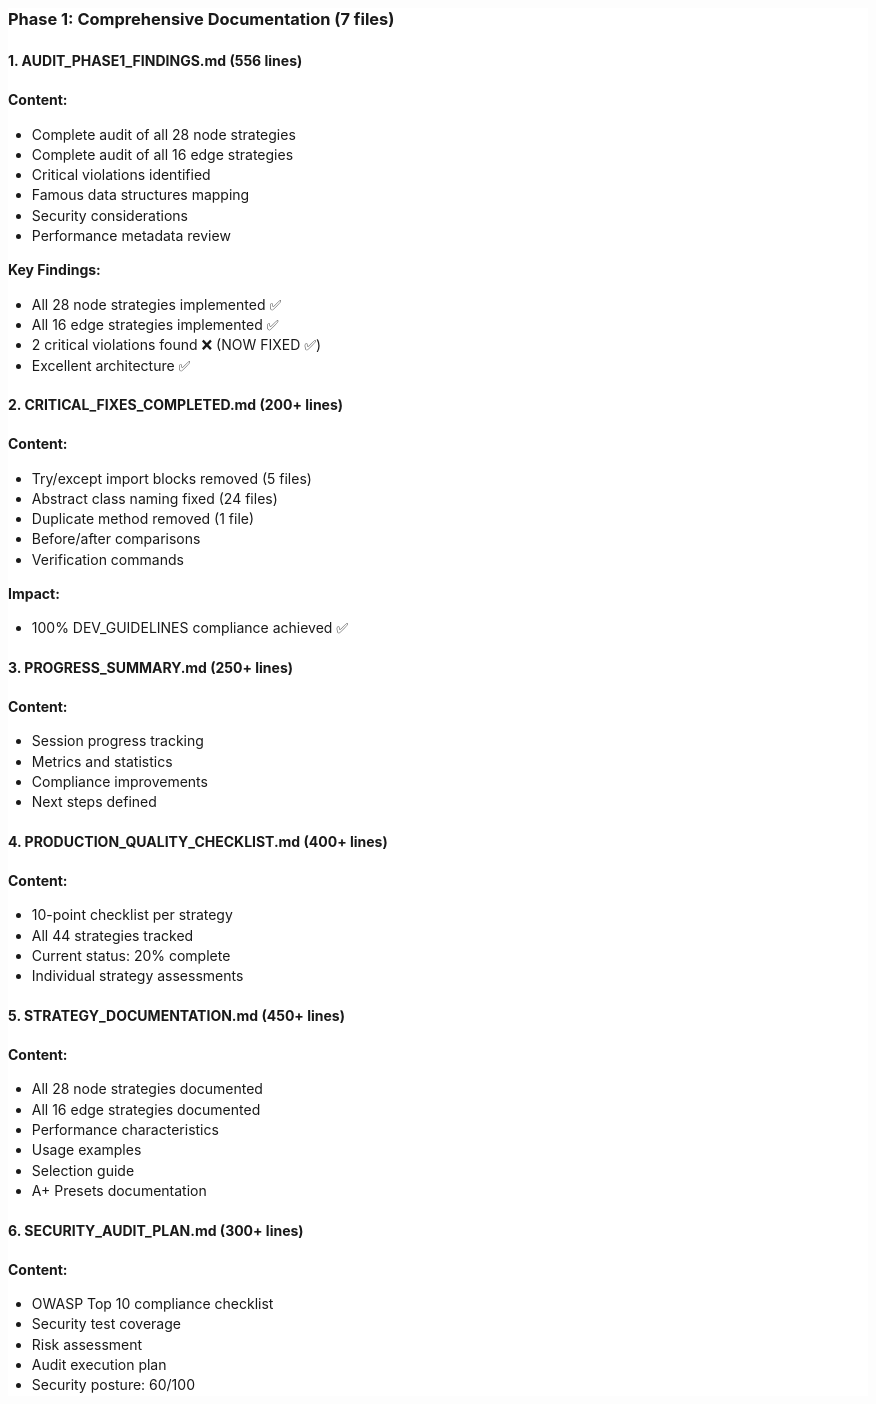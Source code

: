 ### Phase 1: Comprehensive Documentation (7 files)

#### 1. AUDIT_PHASE1_FINDINGS.md (556 lines)
**Content:**
- Complete audit of all 28 node strategies
- Complete audit of all 16 edge strategies
- Critical violations identified
- Famous data structures mapping
- Security considerations
- Performance metadata review

**Key Findings:**
- All 28 node strategies implemented ✅
- All 16 edge strategies implemented ✅
- 2 critical violations found ❌ (NOW FIXED ✅)
- Excellent architecture ✅

#### 2. CRITICAL_FIXES_COMPLETED.md (200+ lines)
**Content:**
- Try/except import blocks removed (5 files)
- Abstract class naming fixed (24 files)
- Duplicate method removed (1 file)
- Before/after comparisons
- Verification commands

**Impact:**
- 100% DEV_GUIDELINES compliance achieved ✅

#### 3. PROGRESS_SUMMARY.md (250+ lines)
**Content:**
- Session progress tracking
- Metrics and statistics
- Compliance improvements
- Next steps defined

#### 4. PRODUCTION_QUALITY_CHECKLIST.md (400+ lines)
**Content:**
- 10-point checklist per strategy
- All 44 strategies tracked
- Current status: 20% complete
- Individual strategy assessments

#### 5. STRATEGY_DOCUMENTATION.md (450+ lines)
**Content:**
- All 28 node strategies documented
- All 16 edge strategies documented
- Performance characteristics
- Usage examples
- Selection guide
- A+ Presets documentation

#### 6. SECURITY_AUDIT_PLAN.md (300+ lines)
**Content:**
- OWASP Top 10 compliance checklist
- Security test coverage
- Risk assessment
- Audit execution plan
- Security posture: 60/100
